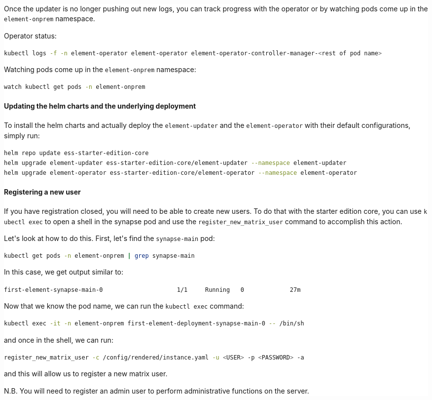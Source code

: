 Once the updater is no longer pushing out new logs, you can track progress with the operator or by watching pods come up in the `element-onprem` namespace. 

Operator status:

```bash
kubectl logs -f -n element-operator element-operator element-operator-controller-manager-<rest of pod name>
```

Watching pods come up in the `element-onprem` namespace:

```bash
watch kubectl get pods -n element-onprem
```

#### Updating the helm charts and the underlying deployment

To install the helm charts and actually deploy the `element-updater` and the `element-operator` with their default configurations, simply run:

```bash
helm repo update ess-starter-edition-core
helm upgrade element-updater ess-starter-edition-core/element-updater --namespace element-updater
helm upgrade element-operator ess-starter-edition-core/element-operator --namespace element-operator
```

#### Registering a new user

If you have registration closed, you will need to be able to create new users. To do that with the starter edition core, you can use `kubectl exec` to open a shell in the synapse pod and use the `register_new_matrix_user` command to accomplish this action.

Let's look at how to do this. First, let's find the `synapse-main` pod:

```bash
kubectl get pods -n element-onprem | grep synapse-main
```

In this case, we get output similar to:

```
first-element-synapse-main-0                     1/1     Running   0             27m
```

Now that we know the pod name, we can run the `kubectl exec` command:

```bash
kubectl exec -it -n element-onprem first-element-deployment-synapse-main-0 -- /bin/sh
```

and once in the shell, we can run:

```bash
register_new_matrix_user -c /config/rendered/instance.yaml -u <USER> -p <PASSWORD> -a
```

and this will allow us to register a new matrix user. 

N.B. You will need to register an admin user to perform administrative functions on the server.
